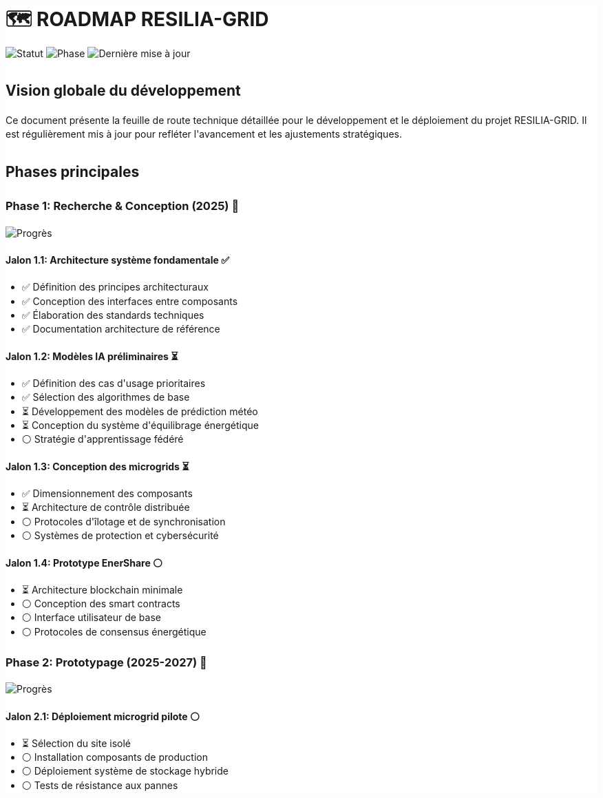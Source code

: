# 🗺️ ROADMAP RESILIA-GRID

![Statut](https://img.shields.io/badge/Statut-En%20développement-blue)
![Phase](https://img.shields.io/badge/Phase-Recherche%20et%20conception-yellow)
![Dernière mise à jour](https://img.shields.io/badge/Dernière%20mise%20à%20jour-Avril%202025-green)

## Vision globale du développement

Ce document présente la feuille de route technique détaillée pour le développement et le déploiement du projet RESILIA-GRID. Il est régulièrement mis à jour pour refléter l'avancement et les ajustements stratégiques.

## Phases principales

### Phase 1: Recherche & Conception (2025) 🔬
![Progrès](https://progress-bar.dev/45/?title=Progrès&width=300)

#### Jalon 1.1: Architecture système fondamentale ✅
- ✅ Définition des principes architecturaux
- ✅ Conception des interfaces entre composants
- ✅ Élaboration des standards techniques
- ✅ Documentation architecture de référence

#### Jalon 1.2: Modèles IA préliminaires ⏳
- ✅ Définition des cas d'usage prioritaires
- ✅ Sélection des algorithmes de base
- ⏳ Développement des modèles de prédiction météo
- ⏳ Conception du système d'équilibrage énergétique
- ⚪ Stratégie d'apprentissage fédéré

#### Jalon 1.3: Conception des microgrids ⏳
- ✅ Dimensionnement des composants
- ⏳ Architecture de contrôle distribuée
- ⚪ Protocoles d'îlotage et de synchronisation
- ⚪ Systèmes de protection et cybersécurité

#### Jalon 1.4: Prototype EnerShare ⚪
- ⏳ Architecture blockchain minimale
- ⚪ Conception des smart contracts
- ⚪ Interface utilisateur de base
- ⚪ Protocoles de consensus énergétique

### Phase 2: Prototypage (2025-2027) 🧪
![Progrès](https://progress-bar.dev/10/?title=Progrès&width=300)

#### Jalon 2.1: Déploiement microgrid pilote ⚪
- ⏳ Sélection du site isolé
- ⚪ Installation composants de production
- ⚪ Déploiement système de stockage hybride
- ⚪ Tests de résistance aux pannes
